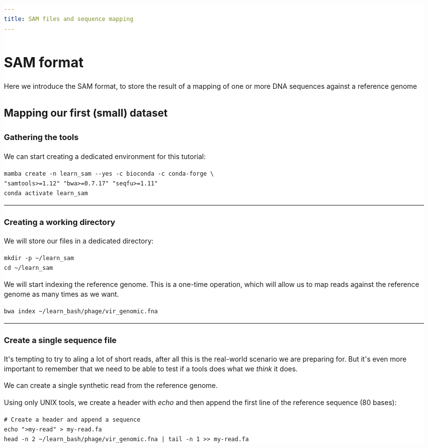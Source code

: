 ```yaml
---
title: SAM files and sequence mapping
---
```


SAM format
==========

Here we introduce the SAM format, to store the result of a mapping of one or more DNA sequences against a reference genome


Mapping our first (small) dataset
---------------------------------

### Gathering the tools

We can start creating a dedicated environment for this tutorial:

```
mamba create -n learn_sam --yes -c bioconda -c conda-forge \
"samtools>=1.12" "bwa>=0.7.17" "seqfu>=1.11"
conda activate learn_sam
```
---
### Creating a working directory

We will store our files in a dedicated directory:
```
mkdir -p ~/learn_sam
cd ~/learn_sam
```

We will start indexing the reference genome. This is a one-time operation, which will allow us to map reads against the reference genome as many times as we want.

```
bwa index ~/learn_bash/phage/vir_genomic.fna
```
---
### Create a single sequence file

It's tempting to try to aling a lot of short reads, after all this is the real-world scenario we are preparing for. But it's even more important to remember that we need to be able to test if a tools does what we _think_ it does.

We can create a single synthetic read from the reference genome.

Using only UNIX tools, we create a header with _echo_ and then append the first line of the reference sequence (80 bases):

```
# Create a header and append a sequence
echo ">my-read" > my-read.fa
head -n 2 ~/learn_bash/phage/vir_genomic.fna | tail -n 1 >> my-read.fa
```
